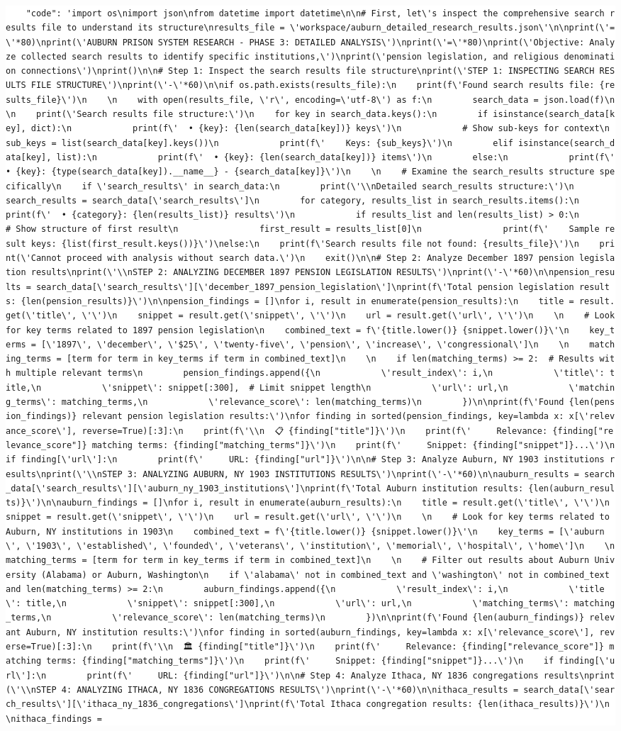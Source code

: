 ```
    "code": 'import os\nimport json\nfrom datetime import datetime\n\n# First, let\'s inspect the comprehensive search results file to understand its structure\nresults_file = \'workspace/auburn_detailed_research_results.json\'\n\nprint(\'=\'*80)\nprint(\'AUBURN PRISON SYSTEM RESEARCH - PHASE 3: DETAILED ANALYSIS\')\nprint(\'=\'*80)\nprint(\'Objective: Analyze collected search results to identify specific institutions,\')\nprint(\'pension legislation, and religious denomination connections\')\nprint()\n\n# Step 1: Inspect the search results file structure\nprint(\'STEP 1: INSPECTING SEARCH RESULTS FILE STRUCTURE\')\nprint(\'-\'*60)\n\nif os.path.exists(results_file):\n    print(f\'Found search results file: {results_file}\')\n    \n    with open(results_file, \'r\', encoding=\'utf-8\') as f:\n        search_data = json.load(f)\n    \n    print(\'Search results file structure:\')\n    for key in search_data.keys():\n        if isinstance(search_data[key], dict):\n            print(f\'  • {key}: {len(search_data[key])} keys\')\n            # Show sub-keys for context\n            sub_keys = list(search_data[key].keys())\n            print(f\'    Keys: {sub_keys}\')\n        elif isinstance(search_data[key], list):\n            print(f\'  • {key}: {len(search_data[key])} items\')\n        else:\n            print(f\'  • {key}: {type(search_data[key]).__name__} - {search_data[key]}\')\n    \n    # Examine the search_results structure specifically\n    if \'search_results\' in search_data:\n        print(\'\\nDetailed search_results structure:\')\n        search_results = search_data[\'search_results\']\n        for category, results_list in search_results.items():\n            print(f\'  • {category}: {len(results_list)} results\')\n            if results_list and len(results_list) > 0:\n                # Show structure of first result\n                first_result = results_list[0]\n                print(f\'    Sample result keys: {list(first_result.keys())}\')\nelse:\n    print(f\'Search results file not found: {results_file}\')\n    print(\'Cannot proceed with analysis without search data.\')\n    exit()\n\n# Step 2: Analyze December 1897 pension legislation results\nprint(\'\\nSTEP 2: ANALYZING DECEMBER 1897 PENSION LEGISLATION RESULTS\')\nprint(\'-\'*60)\n\npension_results = search_data[\'search_results\'][\'december_1897_pension_legislation\']\nprint(f\'Total pension legislation results: {len(pension_results)}\')\n\npension_findings = []\nfor i, result in enumerate(pension_results):\n    title = result.get(\'title\', \'\')\n    snippet = result.get(\'snippet\', \'\')\n    url = result.get(\'url\', \'\')\n    \n    # Look for key terms related to 1897 pension legislation\n    combined_text = f\'{title.lower()} {snippet.lower()}\'\n    key_terms = [\'1897\', \'december\', \'$25\', \'twenty-five\', \'pension\', \'increase\', \'congressional\']\n    \n    matching_terms = [term for term in key_terms if term in combined_text]\n    \n    if len(matching_terms) >= 2:  # Results with multiple relevant terms\n        pension_findings.append({\n            \'result_index\': i,\n            \'title\': title,\n            \'snippet\': snippet[:300],  # Limit snippet length\n            \'url\': url,\n            \'matching_terms\': matching_terms,\n            \'relevance_score\': len(matching_terms)\n        })\n\nprint(f\'Found {len(pension_findings)} relevant pension legislation results:\')\nfor finding in sorted(pension_findings, key=lambda x: x[\'relevance_score\'], reverse=True)[:3]:\n    print(f\'\\n  📋 {finding["title"]}\')\n    print(f\'     Relevance: {finding["relevance_score"]} matching terms: {finding["matching_terms"]}\')\n    print(f\'     Snippet: {finding["snippet"]}...\')\n    if finding[\'url\']:\n        print(f\'     URL: {finding["url"]}\')\n\n# Step 3: Analyze Auburn, NY 1903 institutions results\nprint(\'\\nSTEP 3: ANALYZING AUBURN, NY 1903 INSTITUTIONS RESULTS\')\nprint(\'-\'*60)\n\nauburn_results = search_data[\'search_results\'][\'auburn_ny_1903_institutions\']\nprint(f\'Total Auburn institution results: {len(auburn_results)}\')\n\nauburn_findings = []\nfor i, result in enumerate(auburn_results):\n    title = result.get(\'title\', \'\')\n    snippet = result.get(\'snippet\', \'\')\n    url = result.get(\'url\', \'\')\n    \n    # Look for key terms related to Auburn, NY institutions in 1903\n    combined_text = f\'{title.lower()} {snippet.lower()}\'\n    key_terms = [\'auburn\', \'1903\', \'established\', \'founded\', \'veterans\', \'institution\', \'memorial\', \'hospital\', \'home\']\n    \n    matching_terms = [term for term in key_terms if term in combined_text]\n    \n    # Filter out results about Auburn University (Alabama) or Auburn, Washington\n    if \'alabama\' not in combined_text and \'washington\' not in combined_text and len(matching_terms) >= 2:\n        auburn_findings.append({\n            \'result_index\': i,\n            \'title\': title,\n            \'snippet\': snippet[:300],\n            \'url\': url,\n            \'matching_terms\': matching_terms,\n            \'relevance_score\': len(matching_terms)\n        })\n\nprint(f\'Found {len(auburn_findings)} relevant Auburn, NY institution results:\')\nfor finding in sorted(auburn_findings, key=lambda x: x[\'relevance_score\'], reverse=True)[:3]:\n    print(f\'\\n  🏛️ {finding["title"]}\')\n    print(f\'     Relevance: {finding["relevance_score"]} matching terms: {finding["matching_terms"]}\')\n    print(f\'     Snippet: {finding["snippet"]}...\')\n    if finding[\'url\']:\n        print(f\'     URL: {finding["url"]}\')\n\n# Step 4: Analyze Ithaca, NY 1836 congregations results\nprint(\'\\nSTEP 4: ANALYZING ITHACA, NY 1836 CONGREGATIONS RESULTS\')\nprint(\'-\'*60)\n\nithaca_results = search_data[\'search_results\'][\'ithaca_ny_1836_congregations\']\nprint(f\'Total Ithaca congregation results: {len(ithaca_results)}\')\n\nithaca_findings =
```